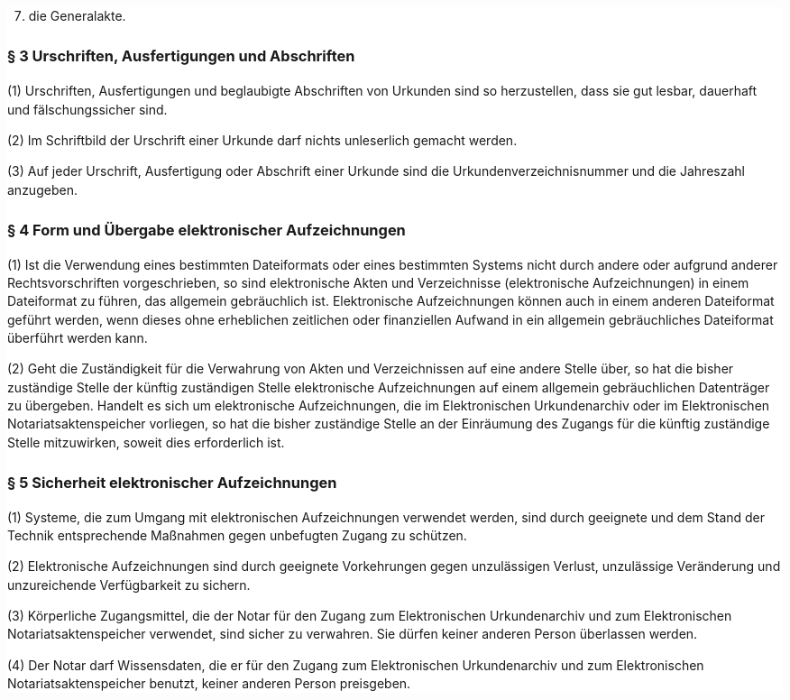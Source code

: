 
7.  die Generalakte.





### § 3 Urschriften, Ausfertigungen und Abschriften

(1) Urschriften, Ausfertigungen und beglaubigte Abschriften von
Urkunden sind so herzustellen, dass sie gut lesbar, dauerhaft und
fälschungssicher sind.

(2) Im Schriftbild der Urschrift einer Urkunde darf nichts unleserlich
gemacht werden.

(3) Auf jeder Urschrift, Ausfertigung oder Abschrift einer Urkunde
sind die Urkundenverzeichnisnummer und die Jahreszahl anzugeben.


### § 4 Form und Übergabe elektronischer Aufzeichnungen

(1) Ist die Verwendung eines bestimmten Dateiformats oder eines
bestimmten Systems nicht durch andere oder aufgrund anderer
Rechtsvorschriften vorgeschrieben, so sind elektronische Akten und
Verzeichnisse (elektronische Aufzeichnungen) in einem Dateiformat zu
führen, das allgemein gebräuchlich ist. Elektronische Aufzeichnungen
können auch in einem anderen Dateiformat geführt werden, wenn dieses
ohne erheblichen zeitlichen oder finanziellen Aufwand in ein allgemein
gebräuchliches Dateiformat überführt werden kann.

(2) Geht die Zuständigkeit für die Verwahrung von Akten und
Verzeichnissen auf eine andere Stelle über, so hat die bisher
zuständige Stelle der künftig zuständigen Stelle elektronische
Aufzeichnungen auf einem allgemein gebräuchlichen Datenträger zu
übergeben. Handelt es sich um elektronische Aufzeichnungen, die im
Elektronischen Urkundenarchiv oder im Elektronischen
Notariatsaktenspeicher vorliegen, so hat die bisher zuständige Stelle
an der Einräumung des Zugangs für die künftig zuständige Stelle
mitzuwirken, soweit dies erforderlich ist.


### § 5 Sicherheit elektronischer Aufzeichnungen

(1) Systeme, die zum Umgang mit elektronischen Aufzeichnungen
verwendet werden, sind durch geeignete und dem Stand der Technik
entsprechende Maßnahmen gegen unbefugten Zugang zu schützen.

(2) Elektronische Aufzeichnungen sind durch geeignete Vorkehrungen
gegen unzulässigen Verlust, unzulässige Veränderung und unzureichende
Verfügbarkeit zu sichern.

(3) Körperliche Zugangsmittel, die der Notar für den Zugang zum
Elektronischen Urkundenarchiv und zum Elektronischen
Notariatsaktenspeicher verwendet, sind sicher zu verwahren. Sie dürfen
keiner anderen Person überlassen werden.

(4) Der Notar darf Wissensdaten, die er für den Zugang zum
Elektronischen Urkundenarchiv und zum Elektronischen
Notariatsaktenspeicher benutzt, keiner anderen Person preisgeben.

